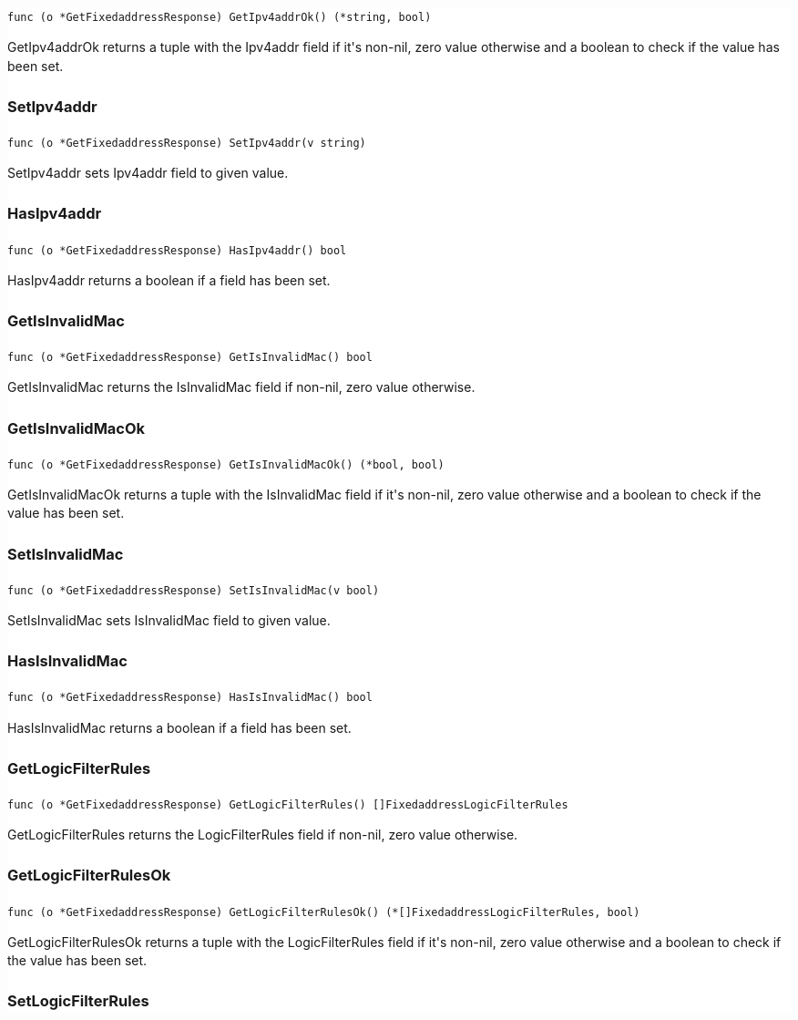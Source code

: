 `func (o *GetFixedaddressResponse) GetIpv4addrOk() (*string, bool)`

GetIpv4addrOk returns a tuple with the Ipv4addr field if it's non-nil, zero value otherwise
and a boolean to check if the value has been set.

### SetIpv4addr

`func (o *GetFixedaddressResponse) SetIpv4addr(v string)`

SetIpv4addr sets Ipv4addr field to given value.

### HasIpv4addr

`func (o *GetFixedaddressResponse) HasIpv4addr() bool`

HasIpv4addr returns a boolean if a field has been set.

### GetIsInvalidMac

`func (o *GetFixedaddressResponse) GetIsInvalidMac() bool`

GetIsInvalidMac returns the IsInvalidMac field if non-nil, zero value otherwise.

### GetIsInvalidMacOk

`func (o *GetFixedaddressResponse) GetIsInvalidMacOk() (*bool, bool)`

GetIsInvalidMacOk returns a tuple with the IsInvalidMac field if it's non-nil, zero value otherwise
and a boolean to check if the value has been set.

### SetIsInvalidMac

`func (o *GetFixedaddressResponse) SetIsInvalidMac(v bool)`

SetIsInvalidMac sets IsInvalidMac field to given value.

### HasIsInvalidMac

`func (o *GetFixedaddressResponse) HasIsInvalidMac() bool`

HasIsInvalidMac returns a boolean if a field has been set.

### GetLogicFilterRules

`func (o *GetFixedaddressResponse) GetLogicFilterRules() []FixedaddressLogicFilterRules`

GetLogicFilterRules returns the LogicFilterRules field if non-nil, zero value otherwise.

### GetLogicFilterRulesOk

`func (o *GetFixedaddressResponse) GetLogicFilterRulesOk() (*[]FixedaddressLogicFilterRules, bool)`

GetLogicFilterRulesOk returns a tuple with the LogicFilterRules field if it's non-nil, zero value otherwise
and a boolean to check if the value has been set.

### SetLogicFilterRules
